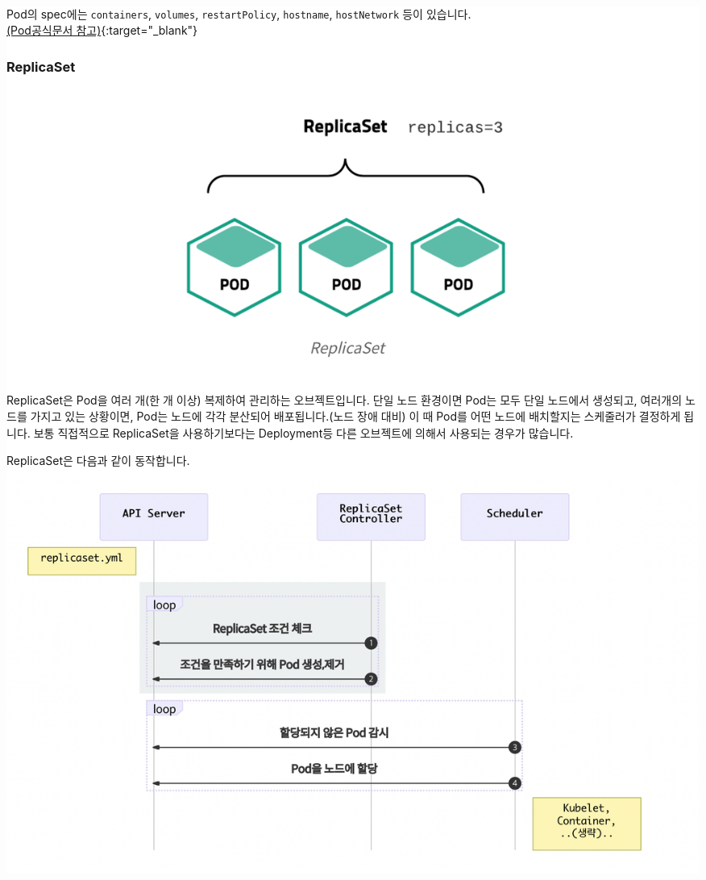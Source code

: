 Pod의 spec에는 `containers`, `volumes`, `restartPolicy`, `hostname`, `hostNetwork` 등이 있습니다.  
[(Pod공식문서 참고)](https://kubernetes.io/docs/reference/kubernetes-api/workload-resources/pod-v1/){:target="_blank"}

### ReplicaSet

![](/images/kube_13.png)  

ReplicaSet은 Pod을 여러 개(한 개 이상) 복제하여 관리하는 오브젝트입니다. 단일 노드 환경이면 Pod는 모두 단일 노드에서 생성되고, 여러개의 노드를 가지고 있는 상황이면, Pod는 노드에 각각 분산되어 배포됩니다.(노드 장애 대비) 이 때 Pod를 어떤 노드에 배치할지는 스케줄러가 결정하게 됩니다. 보통 직접적으로 ReplicaSet을 사용하기보다는 Deployment등 다른 오브젝트에 의해서 사용되는 경우가 많습니다.  

ReplicaSet은 다음과 같이 동작합니다.  

![](/images/kube_14.png)  
